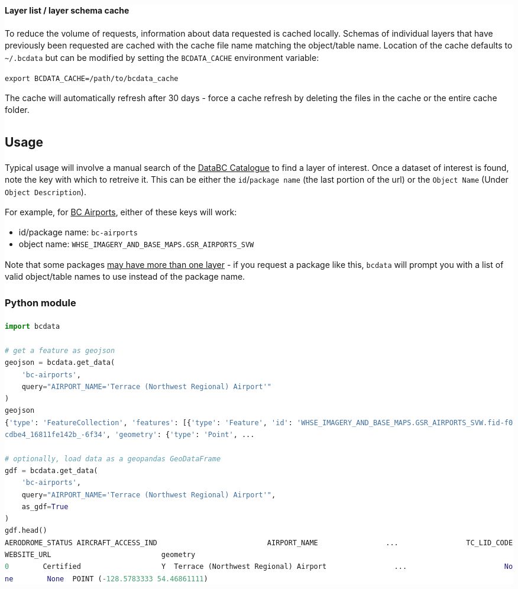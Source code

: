 
#### Layer list / layer schema cache

To reduce the volume of requests, information about data requested is cached locally. 
Schemas of individual layers that have previously been requested are cached with the cache file name matching the object/table name.
Location of the cache defaults to `~/.bcdata` but can be modified by setting the `BCDATA_CACHE` environment variable:

`export BCDATA_CACHE=/path/to/bcdata_cache`

The cache will automatically refresh after 30 days - force a cache refresh by deleting the files in the cache or the entire cache folder.

## Usage

Typical usage will involve a manual search of the [DataBC Catalogue](https://catalogue.data.gov.bc.ca/dataset?download_audience=Public) to find a layer of interest. Once a dataset of interest is found, note the key with which to retreive it. This can be either the `id`/`package name` (the last portion of the url) or the `Object Name` (Under `Object Description`).

For example, for [BC Airports]( https://catalogue.data.gov.bc.ca/dataset/bc-airports), either of these keys will work:

- id/package name: `bc-airports`
- object name: `WHSE_IMAGERY_AND_BASE_MAPS.GSR_AIRPORTS_SVW`

Note that some packages [may have more than one layer](https://catalogue.data.gov.bc.ca/dataset/forest-development-units) - if you request a package like this, `bcdata` will prompt you with a list of valid object/table names to use instead of the package name.


### Python module

```python
import bcdata

# get a feature as geojson
geojson = bcdata.get_data(
    'bc-airports',
    query="AIRPORT_NAME='Terrace (Northwest Regional) Airport'"
)
geojson
{'type': 'FeatureCollection', 'features': [{'type': 'Feature', 'id': 'WHSE_IMAGERY_AND_BASE_MAPS.GSR_AIRPORTS_SVW.fid-f0cdbe4_16811fe142b_-6f34', 'geometry': {'type': 'Point', ...

# optionally, load data as a geopandas GeoDataFrame
gdf = bcdata.get_data(
    'bc-airports',
    query="AIRPORT_NAME='Terrace (Northwest Regional) Airport'",
    as_gdf=True
)
gdf.head()
AERODROME_STATUS AIRCRAFT_ACCESS_IND                          AIRPORT_NAME                ...                TC_LID_CODE WEBSITE_URL                          geometry
0        Certified                   Y  Terrace (Northwest Regional) Airport                ...                       None        None  POINT (-128.5783333 54.46861111)
```
